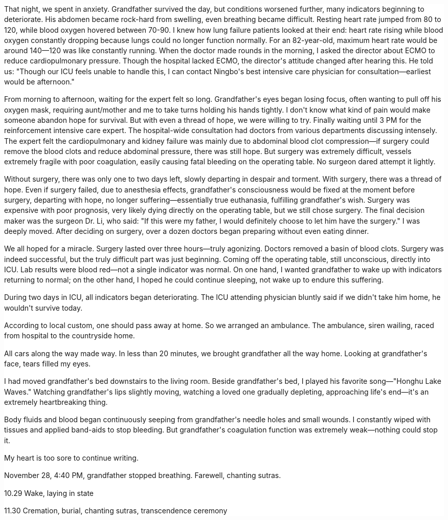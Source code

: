 That night, we spent in anxiety. Grandfather survived the day, but conditions worsened further, many indicators beginning to deteriorate. His abdomen became rock-hard from swelling, even breathing became difficult. Resting heart rate jumped from 80 to 120, while blood oxygen hovered between 70-90. I knew how lung failure patients looked at their end: heart rate rising while blood oxygen constantly dropping because lungs could no longer function normally. For an 82-year-old, maximum heart rate would be around 140—120 was like constantly running. When the doctor made rounds in the morning, I asked the director about ECMO to reduce cardiopulmonary pressure. Though the hospital lacked ECMO, the director's attitude changed after hearing this. He told us: "Though our ICU feels unable to handle this, I can contact Ningbo's best intensive care physician for consultation—earliest would be afternoon."

From morning to afternoon, waiting for the expert felt so long. Grandfather's eyes began losing focus, often wanting to pull off his oxygen mask, requiring aunt/mother and me to take turns holding his hands tightly. I don't know what kind of pain would make someone abandon hope for survival. But with even a thread of hope, we were willing to try. Finally waiting until 3 PM for the reinforcement intensive care expert. The hospital-wide consultation had doctors from various departments discussing intensely. The expert felt the cardiopulmonary and kidney failure was mainly due to abdominal blood clot compression—if surgery could remove the blood clots and reduce abdominal pressure, there was still hope. But surgery was extremely difficult, vessels extremely fragile with poor coagulation, easily causing fatal bleeding on the operating table. No surgeon dared attempt it lightly.

Without surgery, there was only one to two days left, slowly departing in despair and torment. With surgery, there was a thread of hope. Even if surgery failed, due to anesthesia effects, grandfather's consciousness would be fixed at the moment before surgery, departing with hope, no longer suffering—essentially true euthanasia, fulfilling grandfather's wish. Surgery was expensive with poor prognosis, very likely dying directly on the operating table, but we still chose surgery. The final decision maker was the surgeon Dr. Li, who said: "If this were my father, I would definitely choose to let him have the surgery." I was deeply moved. After deciding on surgery, over a dozen doctors began preparing without even eating dinner.

We all hoped for a miracle. Surgery lasted over three hours—truly agonizing. Doctors removed a basin of blood clots. Surgery was indeed successful, but the truly difficult part was just beginning. Coming off the operating table, still unconscious, directly into ICU. Lab results were blood red—not a single indicator was normal. On one hand, I wanted grandfather to wake up with indicators returning to normal; on the other hand, I hoped he could continue sleeping, not wake up to endure this suffering.

During two days in ICU, all indicators began deteriorating. The ICU attending physician bluntly said if we didn't take him home, he wouldn't survive today.

According to local custom, one should pass away at home. So we arranged an ambulance. The ambulance, siren wailing, raced from hospital to the countryside home.

All cars along the way made way. In less than 20 minutes, we brought grandfather all the way home. Looking at grandfather's face, tears filled my eyes.

I had moved grandfather's bed downstairs to the living room. Beside grandfather's bed, I played his favorite song—"Honghu Lake Waves." Watching grandfather's lips slightly moving, watching a loved one gradually depleting, approaching life's end—it's an extremely heartbreaking thing.

Body fluids and blood began continuously seeping from grandfather's needle holes and small wounds. I constantly wiped with tissues and applied band-aids to stop bleeding. But grandfather's coagulation function was extremely weak—nothing could stop it.

My heart is too sore to continue writing.

November 28, 4:40 PM, grandfather stopped breathing. Farewell, chanting sutras.

10.29 Wake, laying in state

11.30 Cremation, burial, chanting sutras, transcendence ceremony